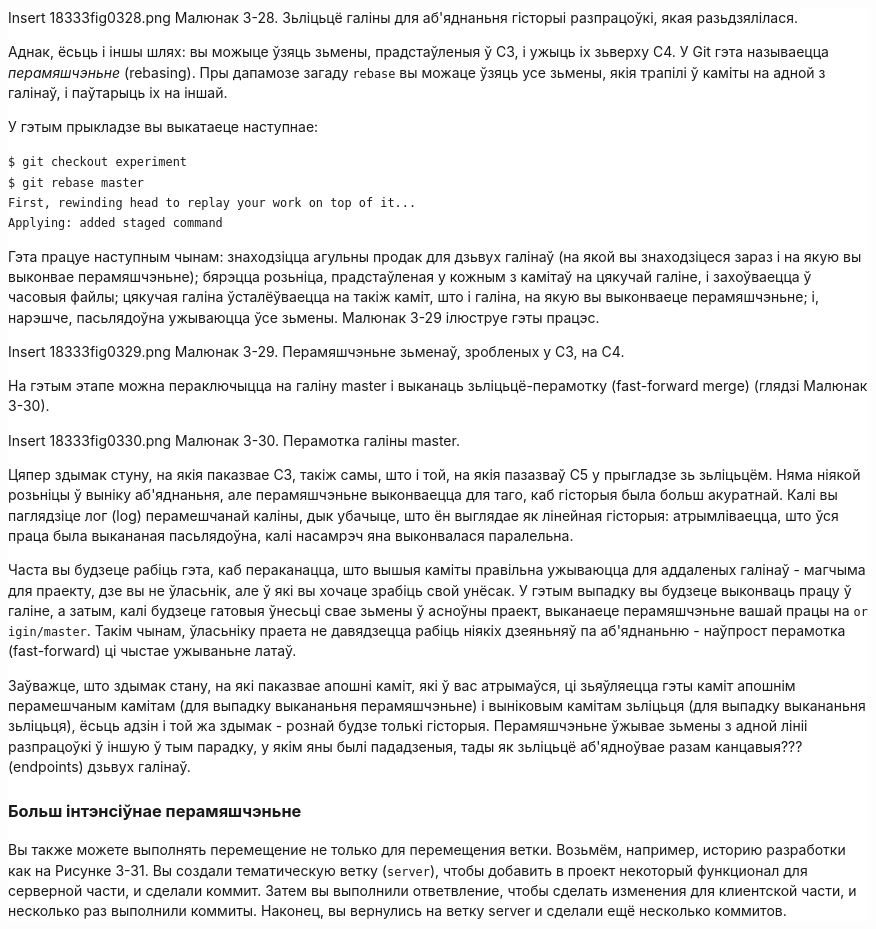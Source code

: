 Insert 18333fig0328.png
Малюнак 3-28. Зьліцьцё галіны для аб'яднаньня гісторыі разпрацоўкі, якая разьдзялілася.

Аднак, ёсьць і іншы шлях: вы можыце ўзяць зьмены, прадстаўленыя ў C3, і ужыць іх зьверху C4. У Git гэта называецца _перамяшчэньне_ (rebasing). Пры дапамозе загаду `rebase` вы можаце ўзяць усе зьмены, якія трапілі ў каміты на адной з галінаў, і паўтарыць іх на іншай.

У гэтым прыкладзе вы выкатаеце наступнае:

	$ git checkout experiment
	$ git rebase master
	First, rewinding head to replay your work on top of it...
	Applying: added staged command

Гэта працуе наступным чынам: знаходзіцца агульны продак для дзьвух галінаў (на якой вы знаходзіцеся зараз і на якую вы выконвае перамяшчэньне); бярэцца розьніца, прадстаўленая у кожным з камітаў на цякучай галіне, і захоўваецца ў часовыя файлы; цякучая галіна ўсталёўваецца на такіж каміт, што і галіна, на якую вы выконваеце перамяшчэньне; і, нарэшче, пасьлядоўна ужываюцца ўсе зьмены. Малюнак 3-29 ілюструе гэты працэс.

Insert 18333fig0329.png
Малюнак 3-29. Перамяшчэньне зьменаў, зробленых у C3, на C4.

На гэтым этапе можна пераключыцца на галіну master і выканаць зьліцьцё-перамотку (fast-forward merge) (глядзі Малюнак 3-30).

Insert 18333fig0330.png
Малюнак 3-30. Перамотка галіны master.

Цяпер здымак стуну, на якія паказвае C3, такіж самы, што і той, на якія пазазваў C5 у прыгладзе зь зьліцьцём. Няма ніякой розьніцы ў выніку аб'яднаньня, але перамяшчэньне выконваецца для таго, каб гісторыя была больш акуратнай. Калі вы паглядзіце лог (log) перамешчанай каліны, дык убачыце, што ён выглядае як лінейная гісторыя: атрымліваецца, што ўся праца была выкананая пасьлядоўна, калі насамрэч яна выконвалася паралельна.

Часта вы будзеце рабіць гэта, каб пераканацца, што вышыя каміты правільна ужываюцца для аддаленых галінаў - магчыма для праекту, дзе вы не ўласьнік, але ў які вы хочаце зрабіць свой унёсак. У гэтым выпадку вы будзеце выконваць працу ў галіне, а затым, калі будзеце гатовыя ўнесьці свае зьмены ў асноўны праект, выканаеце перамяшчэньне вашай працы на `origin/master`. Такім чынам, ўласьніку праета не давядзецца рабіць ніякіх дзеяньняў па аб'яднаньню - наўпрост перамотка (fast-forward) ці чыстае ужываньне латаў.

Заўважце, што здымак стану, на які паказвае апошні каміт, які ў вас атрымаўся, ці зьяўляецца гэты каміт апошнім перамешчаным камітам (для выпадку выкананьня перамяшчэньне) і выніковым камітам зьліцьця (для выпадку выкананьня зьліцьця), ёсьць адзін і той жа здымак - рознай будзе толькі гісторыя. Перамяшчэньне ўжывае зьмены з адной лініі разпрацоўкі ў іншую ў тым парадку, у якім яны былі пададзеныя, тады як зьліцьцё аб'ядноўвае разам канцавыя??? (endpoints) дзьвух галінаў.

### Больш інтэнсіўнае перамяшчэньне ###

Вы также можете выполнять перемещение не только для перемещения ветки. Возьмём, например, историю разработки как на Рисунке 3-31. Вы создали тематическую ветку (`server`), чтобы добавить в проект некоторый функционал для серверной части, и сделали коммит. Затем вы выполнили ответвление, чтобы сделать изменения для клиентской части, и несколько раз выполнили коммиты. Наконец, вы вернулись на ветку server и сделали ещё несколько коммитов.
